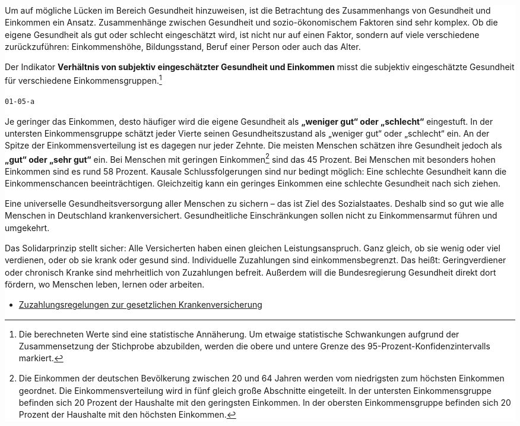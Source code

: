 

Um auf mögliche Lücken im Bereich Gesundheit hinzuweisen, ist die Betrachtung des Zusammenhangs von Gesundheit und Einkommen ein Ansatz. Zusammenhänge zwischen Gesundheit und sozio-ökonomischem Faktoren sind sehr komplex. Ob die eigene Gesundheit als gut oder schlecht eingeschätzt wird, ist nicht nur auf einen Faktor, sondern auf viele verschiedene zurückzuführen: Einkommenshöhe, Bildungsstand, Beruf einer Person oder auch das Alter.

Der Indikator **Verhältnis von subjektiv eingeschätzter Gesundheit und Einkommen** misst die subjektiv eingeschätzte Gesundheit für verschiedene Einkommensgruppen.[^4]

```chart
01-05-a
```

Je geringer das Einkommen, desto häufiger wird die eigene Gesundheit als **„weniger gut“ oder „schlecht“** eingestuft. In der untersten Einkommensgruppe schätzt jeder Vierte seinen Gesundheitszustand als „weniger gut“ oder „schlecht“ ein. An der Spitze der Einkommensverteilung ist es dagegen nur jeder Zehnte. Die meisten Menschen schätzen ihre Gesundheit jedoch als **„gut“ oder „sehr gut“** ein. Bei Menschen mit geringen Einkommen[^5] sind das 45 Prozent. Bei Menschen mit besonders hohen Einkommen sind es rund 58 Prozent. Kausale Schlussfolgerungen sind nur bedingt möglich: Eine schlechte Gesundheit kann die Einkommenschancen beeinträchtigen. Gleichzeitig kann ein geringes Einkommen eine schlechte Gesundheit nach sich ziehen. 

Eine universelle Gesundheitsversorgung aller Menschen zu sichern – das ist Ziel des Sozialstaates. Deshalb sind so gut wie alle Menschen in Deutschland krankenversichert. Gesundheitliche Einschränkungen sollen nicht zu Einkommensarmut führen und umgekehrt.




Das Solidarprinzip stellt sicher: Alle Versicherten haben einen gleichen Leistungsanspruch. Ganz gleich, ob sie wenig oder viel verdienen, oder ob sie krank oder gesund sind. Individuelle Zuzahlungen sind einkommensbegrenzt. Das heißt: Geringverdiener oder chronisch Kranke sind mehrheitlich von Zuzahlungen befreit. Außerdem will die Bundesregierung Gesundheit direkt dort fördern, wo Menschen leben, lernen oder arbeiten.

- [Zuzahlungsregelungen zur gesetzlichen Krankenversicherung](http://www.bmg.bund.de/themen/krankenversicherung/arzneimittelversorgung/zuzahlung.html)




[^1]: Um die Lebenserwartung regional auf Kreisebene darstellen zu können, werden Sterbefälle für die Jahre 2013 bis 2015 sowie 1995 bis 1997 zusammengefasst.
[^2]: Kreisregionen fassen Kreisstädte und umliegende Landkreise zusammen. Für die Messung der Versorgungsdichte ist diese regionale Differenzierung geeignet, da Ärzte in Städten häufig Patienten aus umliegenden Landkreisen mitversorgen. Insgesamt gibt es 361 Kreisregionen und 402 Kreise und kreisfreie Städte in Deutschland.
[^3]: Die Bedarfsplanung im Gesundheitswesen legt fest, wie viele Einwohner ein Haus- oder Facharzt regional versorgen muss.
[^4]: Die berechneten Werte sind eine statistische Annäherung. Um etwaige statistische Schwankungen aufgrund der Zusammensetzung der Stichprobe abzubilden, werden die obere und untere Grenze des 95-Prozent-Konfidenzintervalls markiert.
[^5]: Die Einkommen der deutschen Bevölkerung zwischen 20 und 64 Jahren werden vom niedrigsten zum höchsten Einkommen geordnet. Die Einkommensverteilung wird in fünf gleich große Abschnitte eingeteilt. In der untersten Einkommensgruppe befinden sich 20 Prozent der Haushalte mit den geringsten Einkommen. In der obersten Einkommensgruppe befinden sich 20 Prozent der Haushalte mit den höchsten Einkommen.
